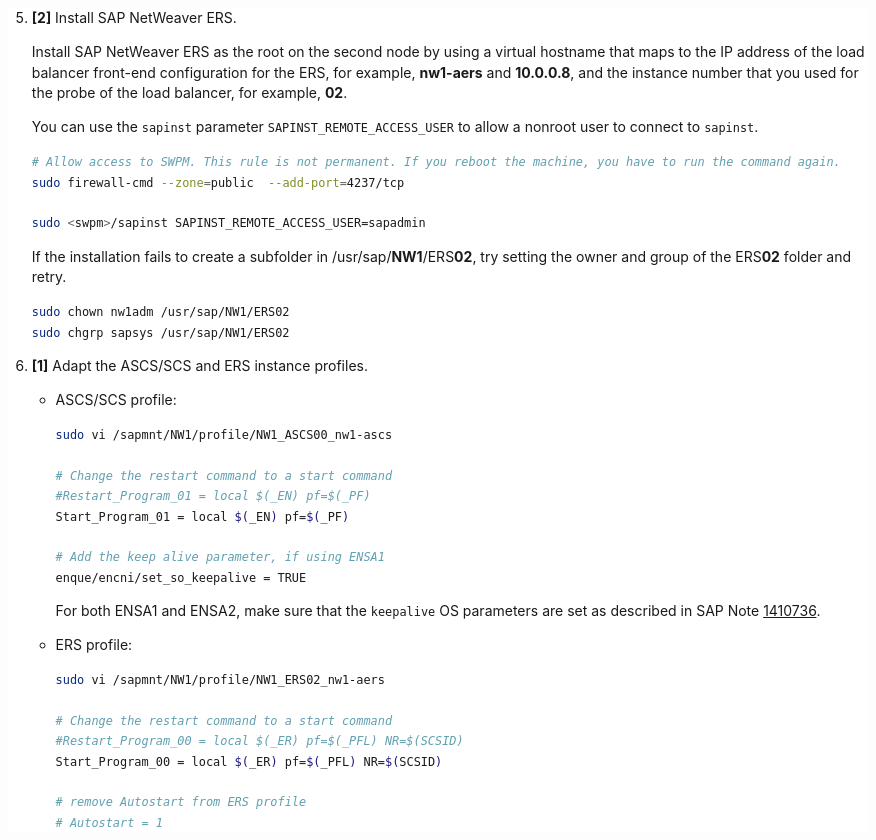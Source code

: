 5. **[2]** Install SAP NetWeaver ERS.

   Install SAP NetWeaver ERS as the root on the second node by using a virtual hostname that maps to the IP address of the load balancer front-end configuration for the ERS, for example, **nw1-aers** and **10.0.0.8**, and the instance number that you used for the probe of the load balancer, for example, **02**.

   You can use the `sapinst` parameter `SAPINST_REMOTE_ACCESS_USER` to allow a nonroot user to connect to `sapinst`.

   ```bash
   # Allow access to SWPM. This rule is not permanent. If you reboot the machine, you have to run the command again.
   sudo firewall-cmd --zone=public  --add-port=4237/tcp
   
   sudo <swpm>/sapinst SAPINST_REMOTE_ACCESS_USER=sapadmin
   ```

   If the installation fails to create a subfolder in /usr/sap/**NW1**/ERS**02**, try setting the owner and group of the ERS**02** folder and retry.

   ```bash
   sudo chown nw1adm /usr/sap/NW1/ERS02
   sudo chgrp sapsys /usr/sap/NW1/ERS02
   ```

6. **[1]** Adapt the ASCS/SCS and ERS instance profiles.

   * ASCS/SCS profile:

     ```bash
     sudo vi /sapmnt/NW1/profile/NW1_ASCS00_nw1-ascs
     
     # Change the restart command to a start command
     #Restart_Program_01 = local $(_EN) pf=$(_PF)
     Start_Program_01 = local $(_EN) pf=$(_PF)
     
     # Add the keep alive parameter, if using ENSA1
     enque/encni/set_so_keepalive = TRUE
     ```

     For both ENSA1 and ENSA2, make sure that the `keepalive` OS parameters are set as described in SAP Note [1410736](https://launchpad.support.sap.com/#/notes/1410736).

   * ERS profile:

     ```bash
     sudo vi /sapmnt/NW1/profile/NW1_ERS02_nw1-aers
     
     # Change the restart command to a start command
     #Restart_Program_00 = local $(_ER) pf=$(_PFL) NR=$(SCSID)
     Start_Program_00 = local $(_ER) pf=$(_PFL) NR=$(SCSID)
     
     # remove Autostart from ERS profile
     # Autostart = 1
     ```
